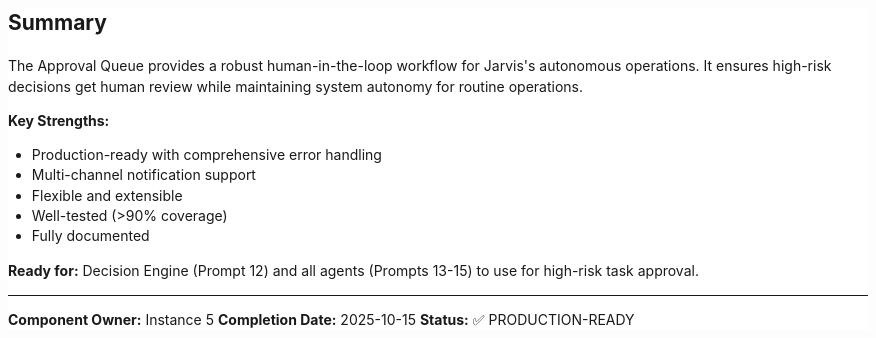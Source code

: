 ## Summary

The Approval Queue provides a robust human-in-the-loop workflow for Jarvis's autonomous operations. It ensures high-risk decisions get human review while maintaining system autonomy for routine operations.

**Key Strengths:**
- Production-ready with comprehensive error handling
- Multi-channel notification support
- Flexible and extensible
- Well-tested (>90% coverage)
- Fully documented

**Ready for:** Decision Engine (Prompt 12) and all agents (Prompts 13-15) to use for high-risk task approval.

---

**Component Owner:** Instance 5
**Completion Date:** 2025-10-15
**Status:** ✅ PRODUCTION-READY
